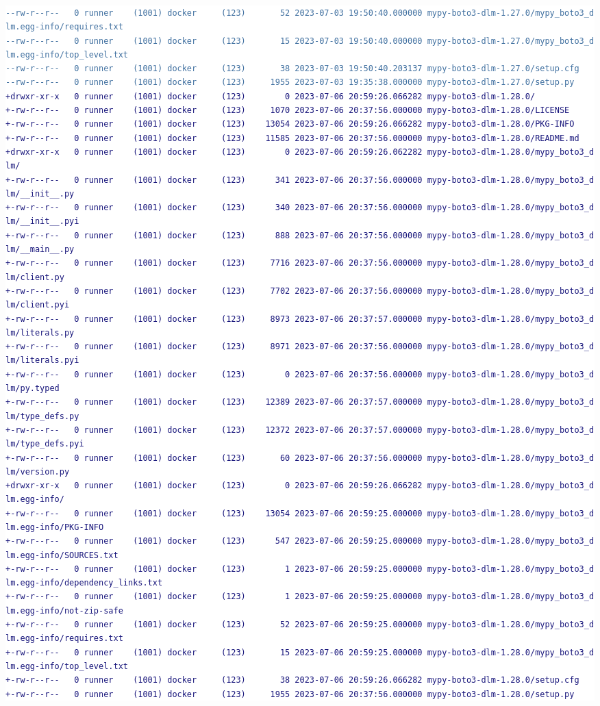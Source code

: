 ```diff
--rw-r--r--   0 runner    (1001) docker     (123)       52 2023-07-03 19:50:40.000000 mypy-boto3-dlm-1.27.0/mypy_boto3_dlm.egg-info/requires.txt
--rw-r--r--   0 runner    (1001) docker     (123)       15 2023-07-03 19:50:40.000000 mypy-boto3-dlm-1.27.0/mypy_boto3_dlm.egg-info/top_level.txt
--rw-r--r--   0 runner    (1001) docker     (123)       38 2023-07-03 19:50:40.203137 mypy-boto3-dlm-1.27.0/setup.cfg
--rw-r--r--   0 runner    (1001) docker     (123)     1955 2023-07-03 19:35:38.000000 mypy-boto3-dlm-1.27.0/setup.py
+drwxr-xr-x   0 runner    (1001) docker     (123)        0 2023-07-06 20:59:26.066282 mypy-boto3-dlm-1.28.0/
+-rw-r--r--   0 runner    (1001) docker     (123)     1070 2023-07-06 20:37:56.000000 mypy-boto3-dlm-1.28.0/LICENSE
+-rw-r--r--   0 runner    (1001) docker     (123)    13054 2023-07-06 20:59:26.066282 mypy-boto3-dlm-1.28.0/PKG-INFO
+-rw-r--r--   0 runner    (1001) docker     (123)    11585 2023-07-06 20:37:56.000000 mypy-boto3-dlm-1.28.0/README.md
+drwxr-xr-x   0 runner    (1001) docker     (123)        0 2023-07-06 20:59:26.062282 mypy-boto3-dlm-1.28.0/mypy_boto3_dlm/
+-rw-r--r--   0 runner    (1001) docker     (123)      341 2023-07-06 20:37:56.000000 mypy-boto3-dlm-1.28.0/mypy_boto3_dlm/__init__.py
+-rw-r--r--   0 runner    (1001) docker     (123)      340 2023-07-06 20:37:56.000000 mypy-boto3-dlm-1.28.0/mypy_boto3_dlm/__init__.pyi
+-rw-r--r--   0 runner    (1001) docker     (123)      888 2023-07-06 20:37:56.000000 mypy-boto3-dlm-1.28.0/mypy_boto3_dlm/__main__.py
+-rw-r--r--   0 runner    (1001) docker     (123)     7716 2023-07-06 20:37:56.000000 mypy-boto3-dlm-1.28.0/mypy_boto3_dlm/client.py
+-rw-r--r--   0 runner    (1001) docker     (123)     7702 2023-07-06 20:37:56.000000 mypy-boto3-dlm-1.28.0/mypy_boto3_dlm/client.pyi
+-rw-r--r--   0 runner    (1001) docker     (123)     8973 2023-07-06 20:37:57.000000 mypy-boto3-dlm-1.28.0/mypy_boto3_dlm/literals.py
+-rw-r--r--   0 runner    (1001) docker     (123)     8971 2023-07-06 20:37:56.000000 mypy-boto3-dlm-1.28.0/mypy_boto3_dlm/literals.pyi
+-rw-r--r--   0 runner    (1001) docker     (123)        0 2023-07-06 20:37:56.000000 mypy-boto3-dlm-1.28.0/mypy_boto3_dlm/py.typed
+-rw-r--r--   0 runner    (1001) docker     (123)    12389 2023-07-06 20:37:57.000000 mypy-boto3-dlm-1.28.0/mypy_boto3_dlm/type_defs.py
+-rw-r--r--   0 runner    (1001) docker     (123)    12372 2023-07-06 20:37:57.000000 mypy-boto3-dlm-1.28.0/mypy_boto3_dlm/type_defs.pyi
+-rw-r--r--   0 runner    (1001) docker     (123)       60 2023-07-06 20:37:56.000000 mypy-boto3-dlm-1.28.0/mypy_boto3_dlm/version.py
+drwxr-xr-x   0 runner    (1001) docker     (123)        0 2023-07-06 20:59:26.066282 mypy-boto3-dlm-1.28.0/mypy_boto3_dlm.egg-info/
+-rw-r--r--   0 runner    (1001) docker     (123)    13054 2023-07-06 20:59:25.000000 mypy-boto3-dlm-1.28.0/mypy_boto3_dlm.egg-info/PKG-INFO
+-rw-r--r--   0 runner    (1001) docker     (123)      547 2023-07-06 20:59:25.000000 mypy-boto3-dlm-1.28.0/mypy_boto3_dlm.egg-info/SOURCES.txt
+-rw-r--r--   0 runner    (1001) docker     (123)        1 2023-07-06 20:59:25.000000 mypy-boto3-dlm-1.28.0/mypy_boto3_dlm.egg-info/dependency_links.txt
+-rw-r--r--   0 runner    (1001) docker     (123)        1 2023-07-06 20:59:25.000000 mypy-boto3-dlm-1.28.0/mypy_boto3_dlm.egg-info/not-zip-safe
+-rw-r--r--   0 runner    (1001) docker     (123)       52 2023-07-06 20:59:25.000000 mypy-boto3-dlm-1.28.0/mypy_boto3_dlm.egg-info/requires.txt
+-rw-r--r--   0 runner    (1001) docker     (123)       15 2023-07-06 20:59:25.000000 mypy-boto3-dlm-1.28.0/mypy_boto3_dlm.egg-info/top_level.txt
+-rw-r--r--   0 runner    (1001) docker     (123)       38 2023-07-06 20:59:26.066282 mypy-boto3-dlm-1.28.0/setup.cfg
+-rw-r--r--   0 runner    (1001) docker     (123)     1955 2023-07-06 20:37:56.000000 mypy-boto3-dlm-1.28.0/setup.py
```
